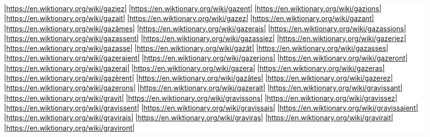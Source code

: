 |https://en.wiktionary.org/wiki/gaziez|
|https://en.wiktionary.org/wiki/gazent|
|https://en.wiktionary.org/wiki/gazions|
|https://en.wiktionary.org/wiki/gazait|
|https://en.wiktionary.org/wiki/gazez|
|https://en.wiktionary.org/wiki/gazant|
|https://en.wiktionary.org/wiki/gazâmes|
|https://en.wiktionary.org/wiki/gazerais|
|https://en.wiktionary.org/wiki/gazassions|
|https://en.wiktionary.org/wiki/gazassent|
|https://en.wiktionary.org/wiki/gazassiez|
|https://en.wiktionary.org/wiki/gazeriez|
|https://en.wiktionary.org/wiki/gazasse|
|https://en.wiktionary.org/wiki/gazât|
|https://en.wiktionary.org/wiki/gazasses|
|https://en.wiktionary.org/wiki/gazeraient|
|https://en.wiktionary.org/wiki/gazerions|
|https://en.wiktionary.org/wiki/gazeront|
|https://en.wiktionary.org/wiki/gazerai|
|https://en.wiktionary.org/wiki/gazera|
|https://en.wiktionary.org/wiki/gazeras|
|https://en.wiktionary.org/wiki/gazèrent|
|https://en.wiktionary.org/wiki/gazâtes|
|https://en.wiktionary.org/wiki/gazerez|
|https://en.wiktionary.org/wiki/gazerons|
|https://en.wiktionary.org/wiki/gazerait|
|https://en.wiktionary.org/wiki/gravissant|
|https://en.wiktionary.org/wiki/gravit|
|https://en.wiktionary.org/wiki/gravissons|
|https://en.wiktionary.org/wiki/gravissez|
|https://en.wiktionary.org/wiki/gravissent|
|https://en.wiktionary.org/wiki/gravissais|
|https://en.wiktionary.org/wiki/gravissaient|
|https://en.wiktionary.org/wiki/gravirais|
|https://en.wiktionary.org/wiki/graviras|
|https://en.wiktionary.org/wiki/gravirait|
|https://en.wiktionary.org/wiki/graviront|